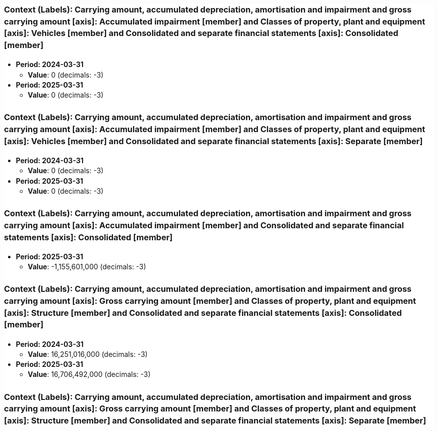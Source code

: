 ### **Context (Labels): Carrying amount, accumulated depreciation, amortisation and impairment and gross carrying amount [axis]: Accumulated impairment [member] and Classes of property, plant and equipment [axis]: Vehicles [member] and Consolidated and separate financial statements [axis]: Consolidated [member]**

- **Period: 2024-03-31**
  - **Value**: 0 (decimals: -3)
- **Period: 2025-03-31**
  - **Value**: 0 (decimals: -3)

### **Context (Labels): Carrying amount, accumulated depreciation, amortisation and impairment and gross carrying amount [axis]: Accumulated impairment [member] and Classes of property, plant and equipment [axis]: Vehicles [member] and Consolidated and separate financial statements [axis]: Separate [member]**

- **Period: 2024-03-31**
  - **Value**: 0 (decimals: -3)
- **Period: 2025-03-31**
  - **Value**: 0 (decimals: -3)

### **Context (Labels): Carrying amount, accumulated depreciation, amortisation and impairment and gross carrying amount [axis]: Accumulated impairment [member] and Consolidated and separate financial statements [axis]: Consolidated [member]**

- **Period: 2025-03-31**
  - **Value**: -1,155,601,000 (decimals: -3)

### **Context (Labels): Carrying amount, accumulated depreciation, amortisation and impairment and gross carrying amount [axis]: Gross carrying amount [member] and Classes of property, plant and equipment [axis]: Structure [member] and Consolidated and separate financial statements [axis]: Consolidated [member]**

- **Period: 2024-03-31**
  - **Value**: 16,251,016,000 (decimals: -3)
- **Period: 2025-03-31**
  - **Value**: 16,706,492,000 (decimals: -3)

### **Context (Labels): Carrying amount, accumulated depreciation, amortisation and impairment and gross carrying amount [axis]: Gross carrying amount [member] and Classes of property, plant and equipment [axis]: Structure [member] and Consolidated and separate financial statements [axis]: Separate [member]**
